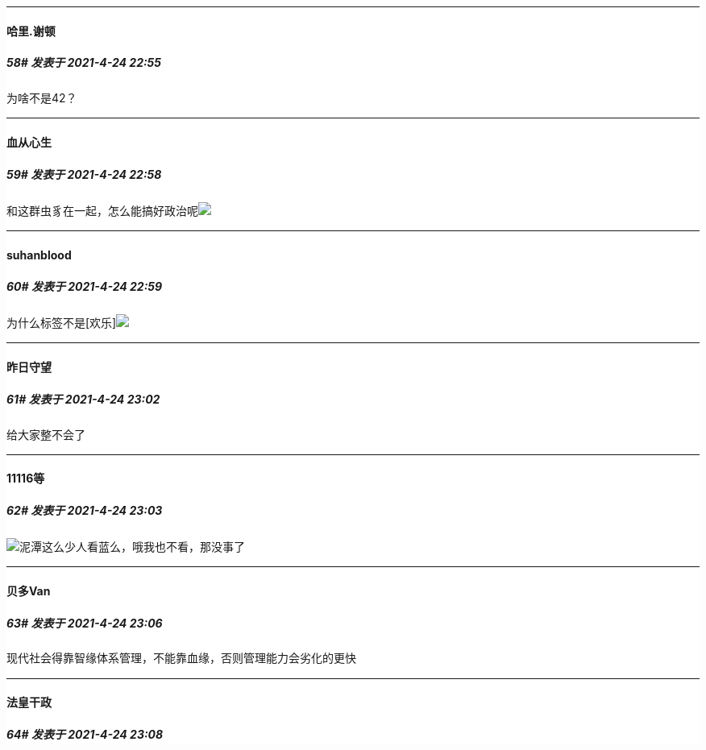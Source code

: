 -----

####  哈里.谢顿  
##### 58#       发表于 2021-4-24 22:55


为啥不是42？


-----

####  血从心生  
##### 59#       发表于 2021-4-24 22:58


和这群虫豸在一起，怎么能搞好政治呢<img src="https://static.saraba1st.com/image/smiley/face2017/049.png" referrerpolicy="no-referrer">


-----

####  suhanblood  
##### 60#       发表于 2021-4-24 22:59


为什么标签不是[欢乐]<img src="https://static.saraba1st.com/image/smiley/face2017/066.png" referrerpolicy="no-referrer">




-----

####  昨日守望  
##### 61#       发表于 2021-4-24 23:02


给大家整不会了


-----

####  11116等  
##### 62#       发表于 2021-4-24 23:03


<img src="https://static.saraba1st.com/image/smiley/face2017/067.png" referrerpolicy="no-referrer">泥潭这么少人看蓝么，哦我也不看，那没事了


-----

####  贝多Van  
##### 63#       发表于 2021-4-24 23:06


现代社会得靠智缘体系管理，不能靠血缘，否则管理能力会劣化的更快


-----

####  法皇干政  
##### 64#       发表于 2021-4-24 23:08
